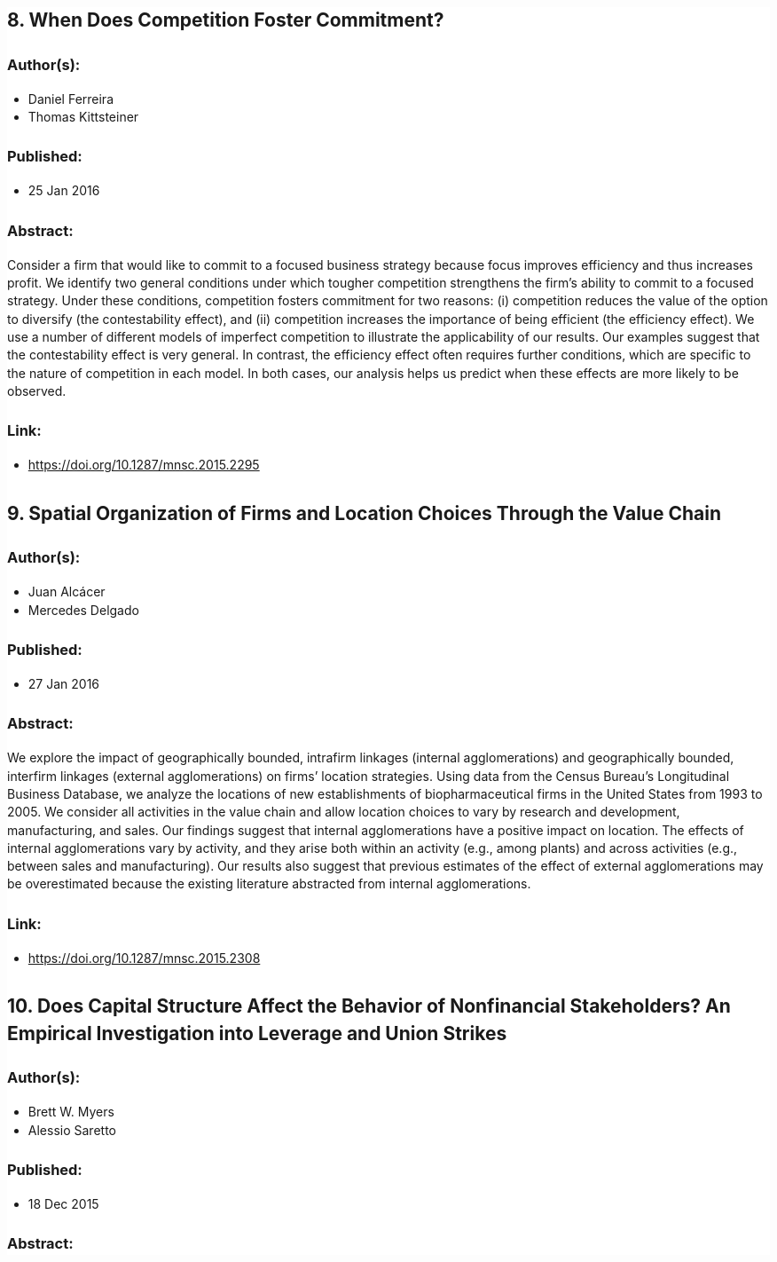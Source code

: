 ## 8. When Does Competition Foster Commitment?
### Author(s):
- Daniel Ferreira
- Thomas Kittsteiner
### Published:
- 25 Jan 2016
### Abstract:
Consider a firm that would like to commit to a focused business strategy because focus improves efficiency and thus increases profit. We identify two general conditions under which tougher competition strengthens the firm’s ability to commit to a focused strategy. Under these conditions, competition fosters commitment for two reasons: (i) competition reduces the value of the option to diversify (the contestability effect), and (ii) competition increases the importance of being efficient (the efficiency effect). We use a number of different models of imperfect competition to illustrate the applicability of our results. Our examples suggest that the contestability effect is very general. In contrast, the efficiency effect often requires further conditions, which are specific to the nature of competition in each model. In both cases, our analysis helps us predict when these effects are more likely to be observed.
### Link:
- https://doi.org/10.1287/mnsc.2015.2295

## 9. Spatial Organization of Firms and Location Choices Through the Value Chain
### Author(s):
- Juan Alcácer
- Mercedes Delgado
### Published:
- 27 Jan 2016
### Abstract:
We explore the impact of geographically bounded, intrafirm linkages (internal agglomerations) and geographically bounded, interfirm linkages (external agglomerations) on firms’ location strategies. Using data from the Census Bureau’s Longitudinal Business Database, we analyze the locations of new establishments of biopharmaceutical firms in the United States from 1993 to 2005. We consider all activities in the value chain and allow location choices to vary by research and development, manufacturing, and sales. Our findings suggest that internal agglomerations have a positive impact on location. The effects of internal agglomerations vary by activity, and they arise both within an activity (e.g., among plants) and across activities (e.g., between sales and manufacturing). Our results also suggest that previous estimates of the effect of external agglomerations may be overestimated because the existing literature abstracted from internal agglomerations.
### Link:
- https://doi.org/10.1287/mnsc.2015.2308

## 10. Does Capital Structure Affect the Behavior of Nonfinancial Stakeholders? An Empirical Investigation into Leverage and Union Strikes
### Author(s):
- Brett W. Myers
- Alessio Saretto
### Published:
- 18 Dec 2015
### Abstract: